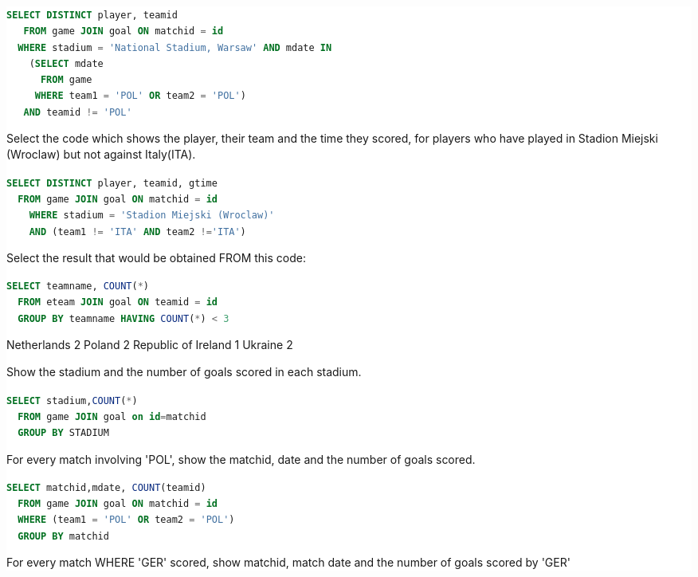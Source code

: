 ```sql
SELECT DISTINCT player, teamid
   FROM game JOIN goal ON matchid = id
  WHERE stadium = 'National Stadium, Warsaw' AND mdate IN
    (SELECT mdate
      FROM game
     WHERE team1 = 'POL' OR team2 = 'POL')
   AND teamid != 'POL'
```

Select the code which shows the player, their team and the time they scored, for players who have played in Stadion Miejski (Wroclaw) but not against Italy(ITA).

```sql
SELECT DISTINCT player, teamid, gtime
  FROM game JOIN goal ON matchid = id
    WHERE stadium = 'Stadion Miejski (Wroclaw)'
    AND (team1 != 'ITA' AND team2 !='ITA')
```

Select the result that would be obtained FROM this code:

```sql
SELECT teamname, COUNT(*)
  FROM eteam JOIN goal ON teamid = id
  GROUP BY teamname HAVING COUNT(*) < 3
```

Netherlands
2
Poland
2
Republic of Ireland
1
Ukraine
2


Show the stadium and the number of goals scored in each stadium.

```sql
SELECT stadium,COUNT(*)
  FROM game JOIN goal on id=matchid
  GROUP BY STADIUM
```

For every match involving 'POL', show the matchid, date and the number of goals scored.

```sql
SELECT matchid,mdate, COUNT(teamid)
  FROM game JOIN goal ON matchid = id
  WHERE (team1 = 'POL' OR team2 = 'POL')
  GROUP BY matchid
```

For every match WHERE 'GER' scored, show matchid, match date and the number of goals scored by 'GER'
